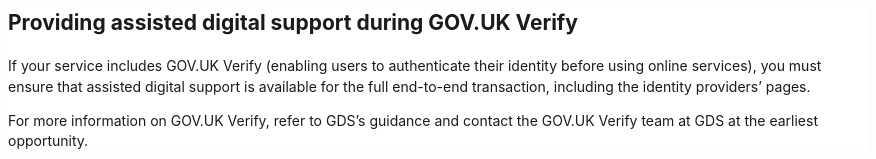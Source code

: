 ## Providing assisted digital support during GOV.UK Verify

If your service includes GOV.UK Verify (enabling users to authenticate their identity before using online services), you must ensure that assisted digital support is available for the full end-to-end transaction, including the identity providers’ pages.

For more information on GOV.UK Verify, refer to GDS’s guidance and contact the GOV.UK Verify team at GDS at the earliest opportunity.
